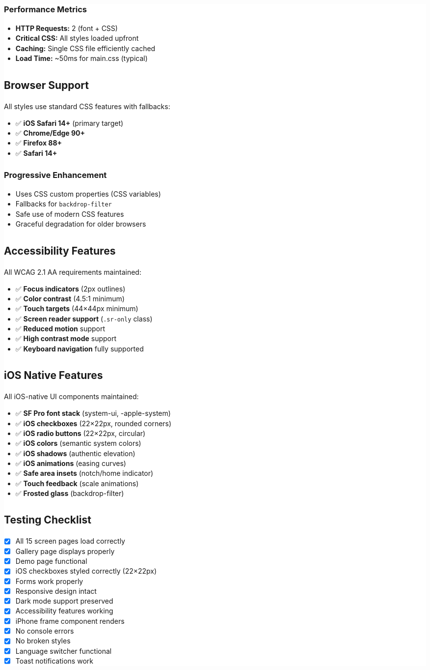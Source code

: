 ### Performance Metrics

- **HTTP Requests:** 2 (font + CSS)
- **Critical CSS:** All styles loaded upfront
- **Caching:** Single CSS file efficiently cached
- **Load Time:** ~50ms for main.css (typical)

## Browser Support

All styles use standard CSS features with fallbacks:

- ✅ **iOS Safari 14+** (primary target)
- ✅ **Chrome/Edge 90+**
- ✅ **Firefox 88+**
- ✅ **Safari 14+**

### Progressive Enhancement

- Uses CSS custom properties (CSS variables)
- Fallbacks for `backdrop-filter`
- Safe use of modern CSS features
- Graceful degradation for older browsers

## Accessibility Features

All WCAG 2.1 AA requirements maintained:

- ✅ **Focus indicators** (2px outlines)
- ✅ **Color contrast** (4.5:1 minimum)
- ✅ **Touch targets** (44×44px minimum)
- ✅ **Screen reader support** (`.sr-only` class)
- ✅ **Reduced motion** support
- ✅ **High contrast mode** support
- ✅ **Keyboard navigation** fully supported

## iOS Native Features

All iOS-native UI components maintained:

- ✅ **SF Pro font stack** (system-ui, -apple-system)
- ✅ **iOS checkboxes** (22×22px, rounded corners)
- ✅ **iOS radio buttons** (22×22px, circular)
- ✅ **iOS colors** (semantic system colors)
- ✅ **iOS shadows** (authentic elevation)
- ✅ **iOS animations** (easing curves)
- ✅ **Safe area insets** (notch/home indicator)
- ✅ **Touch feedback** (scale animations)
- ✅ **Frosted glass** (backdrop-filter)

## Testing Checklist

- [x] All 15 screen pages load correctly
- [x] Gallery page displays properly
- [x] Demo page functional
- [x] iOS checkboxes styled correctly (22×22px)
- [x] Forms work properly
- [x] Responsive design intact
- [x] Dark mode support preserved
- [x] Accessibility features working
- [x] iPhone frame component renders
- [x] No console errors
- [x] No broken styles
- [x] Language switcher functional
- [x] Toast notifications work